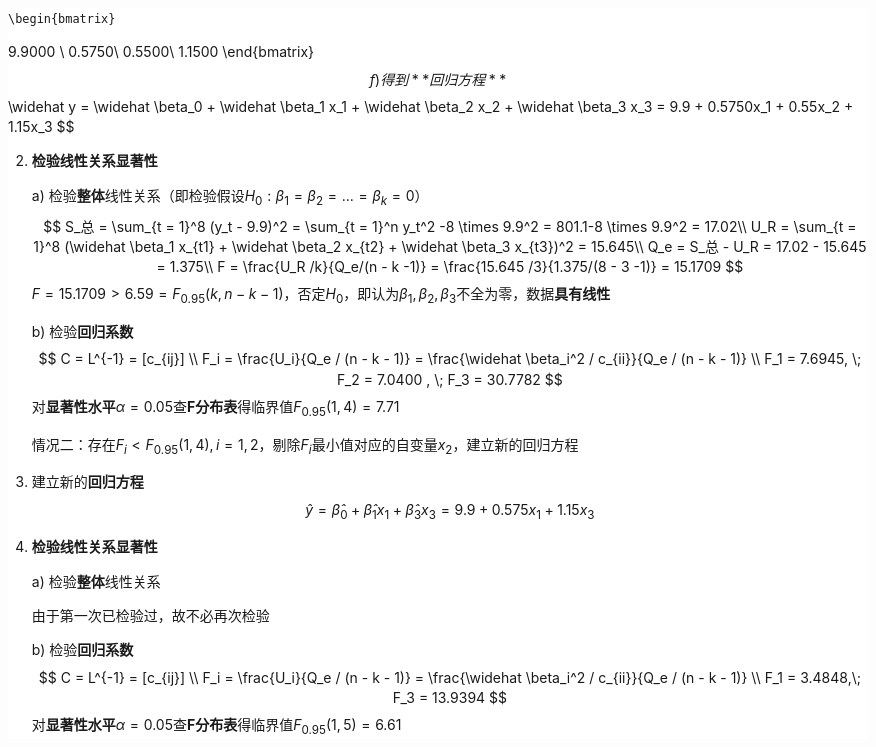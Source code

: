     \begin{bmatrix}
   9.9000 \\
   0.5750\\
   0.5500\\
   1.1500
    \end{bmatrix}
   $$
   f) 得到**回归方程**
   $$
   \widehat y = \widehat \beta_0 + \widehat \beta_1 x_1 + \widehat \beta_2 x_2 + \widehat \beta_3 x_3 = 9.9 + 0.5750x_1 + 0.55x_2 + 1.15x_3
   $$

2. **检验线性关系显著性**

   a) 检验**整体**线性关系（即检验假设$H_0: \beta_1 = \beta_2 = ... = \beta_k = 0$）
   $$
   S_总 = \sum_{t = 1}^8 (y_t - 9.9)^2 = \sum_{t = 1}^n y_t^2 -8 \times 9.9^2  = 801.1-8 \times 9.9^2 = 17.02\\
   U_R = \sum_{t = 1}^8 (\widehat \beta_1 x_{t1} + \widehat \beta_2 x_{t2} + \widehat \beta_3 x_{t3})^2 = 15.645\\
   Q_e = S_总 - U_R  = 17.02 - 15.645 = 1.375\\
   F = \frac{U_R /k}{Q_e/(n - k -1)} = \frac{15.645 /3}{1.375/(8 - 3 -1)} = 15.1709
   $$
   $F=15.1709 > 6.59 = F_{0.95}(k,n-k-1)$，否定$H_0$，即认为$\beta_1,\beta_2,\beta_3$不全为零，数据**具有线性**

   b) 检验**回归系数**
   $$
   C = L^{-1} = [c_{ij}] \\
   F_i = \frac{U_i}{Q_e / (n - k - 1)} = \frac{\widehat \beta_i^2 / c_{ii}}{Q_e / (n - k - 1)} \\
   F_1 = 7.6945, \; F_2 = 7.0400 , \; F_3 = 30.7782
   $$
   对**显著性水平**$\alpha=0.05$查**F分布表**得临界值$F_{0.95}(1,4)=7.71$

   情况二：存在$F_i < F_{0.95}(1,4),i = 1,2$，剔除$F_i$最小值对应的自变量$x_2$，建立新的回归方程

1. 建立新的**回归方程**
   $$
   \widehat y = \widehat \beta_0 + \widehat \beta_1 x_1  + \widehat \beta_3 x_3 = 9.9 + 0.575x_1 + 1.15x_3
   $$

2. **检验线性关系显著性**

   a) 检验**整体**线性关系

   由于第一次已检验过，故不必再次检验

   b) 检验**回归系数**
   $$
   C = L^{-1} = [c_{ij}] \\
   F_i = \frac{U_i}{Q_e / (n - k - 1)} = \frac{\widehat \beta_i^2 / c_{ii}}{Q_e / (n - k - 1)} \\
   F_1 = 3.4848,\; F_3 = 13.9394
   $$
   对**显著性水平**$\alpha=0.05$查**F分布表**得临界值$F_{0.95}(1,5)=6.61$
